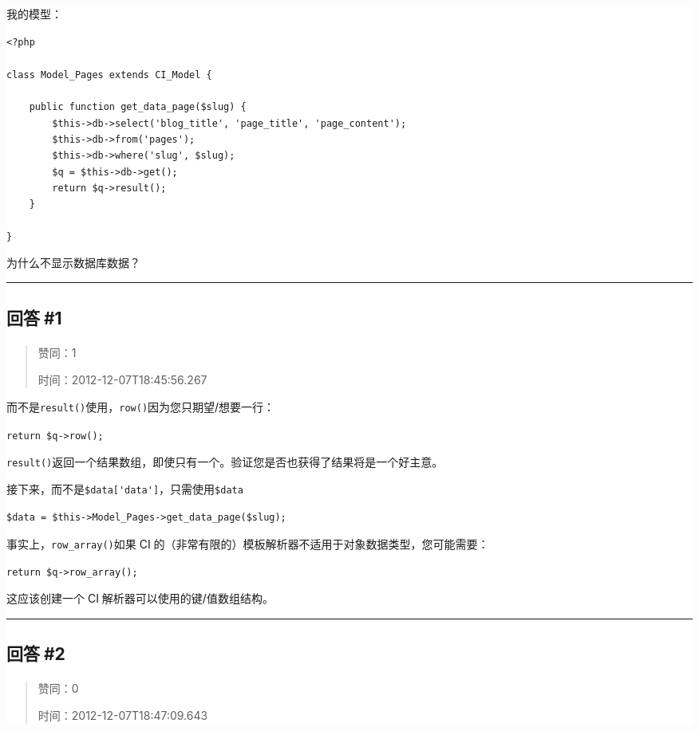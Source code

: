 我的模型：

```
<?php

class Model_Pages extends CI_Model {

    public function get_data_page($slug) {
        $this->db->select('blog_title', 'page_title', 'page_content');
        $this->db->from('pages');
        $this->db->where('slug', $slug);
        $q = $this->db->get();
        return $q->result();
    }

} 
```

为什么不显示数据库数据？

* * *

## 回答 #1

> 赞同：1
> 
> 时间：2012-12-07T18:45:56.267

而不是`result()`使用，`row()`因为您只期望/想要一行：

```
return $q->row(); 
```

`result()`返回一个结果数组，即使只有一个。验证您是否也获得了结果将是一个好主意。

接下来，而不是`$data['data']`，只需使用`$data`

```
$data = $this->Model_Pages->get_data_page($slug); 
```

事实上，`row_array()`如果 CI 的（非常有限的）模板解析器不适用于对象数据类型，您可能需要：

```
return $q->row_array(); 
```

这应该创建一个 CI 解析器可以使用的键/值数组结构。

* * *

## 回答 #2

> 赞同：0
> 
> 时间：2012-12-07T18:47:09.643
